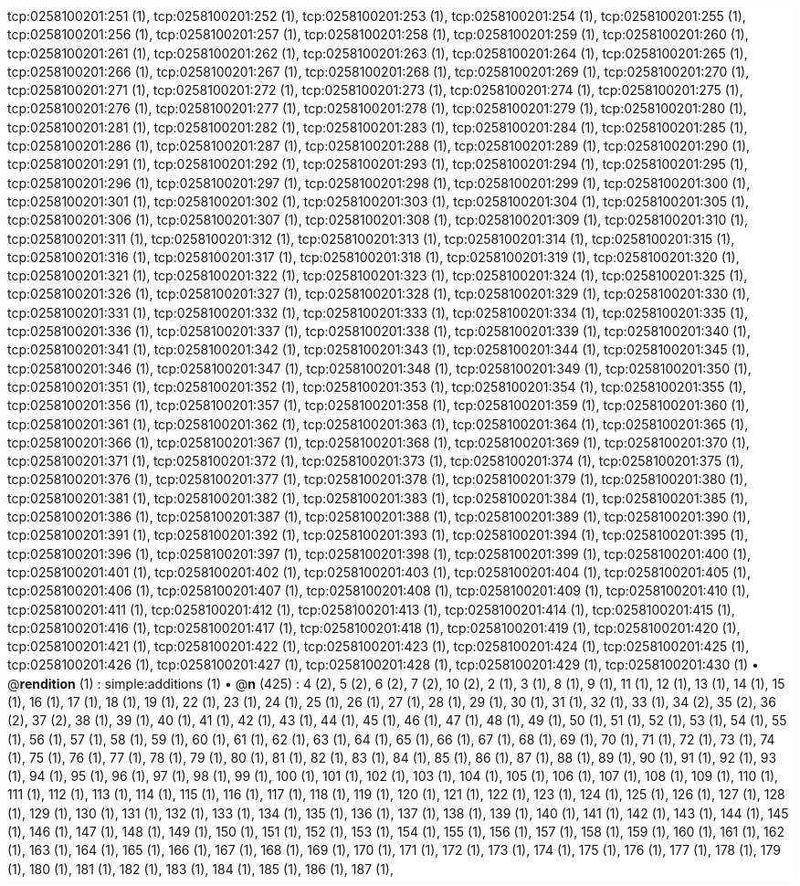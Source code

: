 tcp:0258100201:251 (1), tcp:0258100201:252 (1), tcp:0258100201:253 (1), tcp:0258100201:254 (1), tcp:0258100201:255 (1), tcp:0258100201:256 (1), tcp:0258100201:257 (1), tcp:0258100201:258 (1), tcp:0258100201:259 (1), tcp:0258100201:260 (1), tcp:0258100201:261 (1), tcp:0258100201:262 (1), tcp:0258100201:263 (1), tcp:0258100201:264 (1), tcp:0258100201:265 (1), tcp:0258100201:266 (1), tcp:0258100201:267 (1), tcp:0258100201:268 (1), tcp:0258100201:269 (1), tcp:0258100201:270 (1), tcp:0258100201:271 (1), tcp:0258100201:272 (1), tcp:0258100201:273 (1), tcp:0258100201:274 (1), tcp:0258100201:275 (1), tcp:0258100201:276 (1), tcp:0258100201:277 (1), tcp:0258100201:278 (1), tcp:0258100201:279 (1), tcp:0258100201:280 (1), tcp:0258100201:281 (1), tcp:0258100201:282 (1), tcp:0258100201:283 (1), tcp:0258100201:284 (1), tcp:0258100201:285 (1), tcp:0258100201:286 (1), tcp:0258100201:287 (1), tcp:0258100201:288 (1), tcp:0258100201:289 (1), tcp:0258100201:290 (1), tcp:0258100201:291 (1), tcp:0258100201:292 (1), tcp:0258100201:293 (1), tcp:0258100201:294 (1), tcp:0258100201:295 (1), tcp:0258100201:296 (1), tcp:0258100201:297 (1), tcp:0258100201:298 (1), tcp:0258100201:299 (1), tcp:0258100201:300 (1), tcp:0258100201:301 (1), tcp:0258100201:302 (1), tcp:0258100201:303 (1), tcp:0258100201:304 (1), tcp:0258100201:305 (1), tcp:0258100201:306 (1), tcp:0258100201:307 (1), tcp:0258100201:308 (1), tcp:0258100201:309 (1), tcp:0258100201:310 (1), tcp:0258100201:311 (1), tcp:0258100201:312 (1), tcp:0258100201:313 (1), tcp:0258100201:314 (1), tcp:0258100201:315 (1), tcp:0258100201:316 (1), tcp:0258100201:317 (1), tcp:0258100201:318 (1), tcp:0258100201:319 (1), tcp:0258100201:320 (1), tcp:0258100201:321 (1), tcp:0258100201:322 (1), tcp:0258100201:323 (1), tcp:0258100201:324 (1), tcp:0258100201:325 (1), tcp:0258100201:326 (1), tcp:0258100201:327 (1), tcp:0258100201:328 (1), tcp:0258100201:329 (1), tcp:0258100201:330 (1), tcp:0258100201:331 (1), tcp:0258100201:332 (1), tcp:0258100201:333 (1), tcp:0258100201:334 (1), tcp:0258100201:335 (1), tcp:0258100201:336 (1), tcp:0258100201:337 (1), tcp:0258100201:338 (1), tcp:0258100201:339 (1), tcp:0258100201:340 (1), tcp:0258100201:341 (1), tcp:0258100201:342 (1), tcp:0258100201:343 (1), tcp:0258100201:344 (1), tcp:0258100201:345 (1), tcp:0258100201:346 (1), tcp:0258100201:347 (1), tcp:0258100201:348 (1), tcp:0258100201:349 (1), tcp:0258100201:350 (1), tcp:0258100201:351 (1), tcp:0258100201:352 (1), tcp:0258100201:353 (1), tcp:0258100201:354 (1), tcp:0258100201:355 (1), tcp:0258100201:356 (1), tcp:0258100201:357 (1), tcp:0258100201:358 (1), tcp:0258100201:359 (1), tcp:0258100201:360 (1), tcp:0258100201:361 (1), tcp:0258100201:362 (1), tcp:0258100201:363 (1), tcp:0258100201:364 (1), tcp:0258100201:365 (1), tcp:0258100201:366 (1), tcp:0258100201:367 (1), tcp:0258100201:368 (1), tcp:0258100201:369 (1), tcp:0258100201:370 (1), tcp:0258100201:371 (1), tcp:0258100201:372 (1), tcp:0258100201:373 (1), tcp:0258100201:374 (1), tcp:0258100201:375 (1), tcp:0258100201:376 (1), tcp:0258100201:377 (1), tcp:0258100201:378 (1), tcp:0258100201:379 (1), tcp:0258100201:380 (1), tcp:0258100201:381 (1), tcp:0258100201:382 (1), tcp:0258100201:383 (1), tcp:0258100201:384 (1), tcp:0258100201:385 (1), tcp:0258100201:386 (1), tcp:0258100201:387 (1), tcp:0258100201:388 (1), tcp:0258100201:389 (1), tcp:0258100201:390 (1), tcp:0258100201:391 (1), tcp:0258100201:392 (1), tcp:0258100201:393 (1), tcp:0258100201:394 (1), tcp:0258100201:395 (1), tcp:0258100201:396 (1), tcp:0258100201:397 (1), tcp:0258100201:398 (1), tcp:0258100201:399 (1), tcp:0258100201:400 (1), tcp:0258100201:401 (1), tcp:0258100201:402 (1), tcp:0258100201:403 (1), tcp:0258100201:404 (1), tcp:0258100201:405 (1), tcp:0258100201:406 (1), tcp:0258100201:407 (1), tcp:0258100201:408 (1), tcp:0258100201:409 (1), tcp:0258100201:410 (1), tcp:0258100201:411 (1), tcp:0258100201:412 (1), tcp:0258100201:413 (1), tcp:0258100201:414 (1), tcp:0258100201:415 (1), tcp:0258100201:416 (1), tcp:0258100201:417 (1), tcp:0258100201:418 (1), tcp:0258100201:419 (1), tcp:0258100201:420 (1), tcp:0258100201:421 (1), tcp:0258100201:422 (1), tcp:0258100201:423 (1), tcp:0258100201:424 (1), tcp:0258100201:425 (1), tcp:0258100201:426 (1), tcp:0258100201:427 (1), tcp:0258100201:428 (1), tcp:0258100201:429 (1), tcp:0258100201:430 (1)  •  @__rendition__ (1) : simple:additions (1)  •  @__n__ (425) : 4 (2), 5 (2), 6 (2), 7 (2), 10 (2), 2 (1), 3 (1), 8 (1), 9 (1), 11 (1), 12 (1), 13 (1), 14 (1), 15 (1), 16 (1), 17 (1), 18 (1), 19 (1), 22 (1), 23 (1), 24 (1), 25 (1), 26 (1), 27 (1), 28 (1), 29 (1), 30 (1), 31 (1), 32 (1), 33 (1), 34 (2), 35 (2), 36 (2), 37 (2), 38 (1), 39 (1), 40 (1), 41 (1), 42 (1), 43 (1), 44 (1), 45 (1), 46 (1), 47 (1), 48 (1), 49 (1), 50 (1), 51 (1), 52 (1), 53 (1), 54 (1), 55 (1), 56 (1), 57 (1), 58 (1), 59 (1), 60 (1), 61 (1), 62 (1), 63 (1), 64 (1), 65 (1), 66 (1), 67 (1), 68 (1), 69 (1), 70 (1), 71 (1), 72 (1), 73 (1), 74 (1), 75 (1), 76 (1), 77 (1), 78 (1), 79 (1), 80 (1), 81 (1), 82 (1), 83 (1), 84 (1), 85 (1), 86 (1), 87 (1), 88 (1), 89 (1), 90 (1), 91 (1), 92 (1), 93 (1), 94 (1), 95 (1), 96 (1), 97 (1), 98 (1), 99 (1), 100 (1), 101 (1), 102 (1), 103 (1), 104 (1), 105 (1), 106 (1), 107 (1), 108 (1), 109 (1), 110 (1), 111 (1), 112 (1), 113 (1), 114 (1), 115 (1), 116 (1), 117 (1), 118 (1), 119 (1), 120 (1), 121 (1), 122 (1), 123 (1), 124 (1), 125 (1), 126 (1), 127 (1), 128 (1), 129 (1), 130 (1), 131 (1), 132 (1), 133 (1), 134 (1), 135 (1), 136 (1), 137 (1), 138 (1), 139 (1), 140 (1), 141 (1), 142 (1), 143 (1), 144 (1), 145 (1), 146 (1), 147 (1), 148 (1), 149 (1), 150 (1), 151 (1), 152 (1), 153 (1), 154 (1), 155 (1), 156 (1), 157 (1), 158 (1), 159 (1), 160 (1), 161 (1), 162 (1), 163 (1), 164 (1), 165 (1), 166 (1), 167 (1), 168 (1), 169 (1), 170 (1), 171 (1), 172 (1), 173 (1), 174 (1), 175 (1), 176 (1), 177 (1), 178 (1), 179 (1), 180 (1), 181 (1), 182 (1), 183 (1), 184 (1), 185 (1), 186 (1), 187 (1),